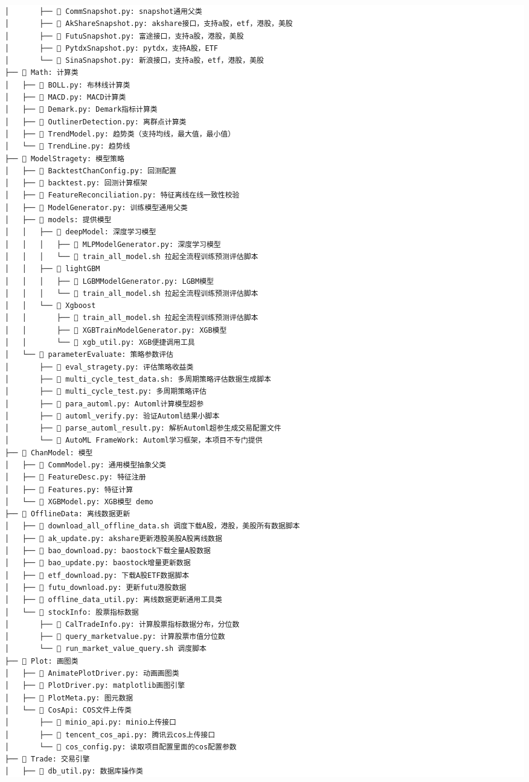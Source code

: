 ```
│       ├── 📄 CommSnapshot.py: snapshot通用父类
│       ├── 📄 AkShareSnapshot.py: akshare接口，支持a股，etf，港股，美股
│       ├── 📄 FutuSnapshot.py: 富途接口，支持a股，港股，美股
│       ├── 📄 PytdxSnapshot.py: pytdx，支持A股，ETF
│       └── 📄 SinaSnapshot.py: 新浪接口，支持a股，etf，港股，美股
├── 📁 Math: 计算类
│   ├── 📄 BOLL.py: 布林线计算类
│   ├── 📄 MACD.py: MACD计算类
│   ├── 📄 Demark.py: Demark指标计算类
│   ├── 📄 OutlinerDetection.py: 离群点计算类
│   ├── 📄 TrendModel.py: 趋势类（支持均线，最大值，最小值）
│   └── 📄 TrendLine.py: 趋势线
├── 📁 ModelStragety: 模型策略
│   ├── 📄 BacktestChanConfig.py: 回测配置
│   ├── 📄 backtest.py: 回测计算框架
│   ├── 📄 FeatureReconciliation.py: 特征离线在线一致性校验
│   ├── 📄 ModelGenerator.py: 训练模型通用父类
│   ├── 📁 models: 提供模型
│   │   ├── 📁 deepModel: 深度学习模型
│   │   │   ├── 📄 MLPModelGenerator.py: 深度学习模型
│   │   │   └── 📄 train_all_model.sh 拉起全流程训练预测评估脚本
│   │   ├── 📁 lightGBM
│   │   │   ├── 📄 LGBMModelGenerator.py: LGBM模型
│   │   │   └── 📄 train_all_model.sh 拉起全流程训练预测评估脚本
│   │   └── 📁 Xgboost
│   │       ├── 📄 train_all_model.sh 拉起全流程训练预测评估脚本
│   │       ├── 📄 XGBTrainModelGenerator.py: XGB模型
│   │       └── 📄 xgb_util.py: XGB便捷调用工具
│   └── 📁 parameterEvaluate: 策略参数评估
│       ├── 📄 eval_stragety.py: 评估策略收益类
│       ├── 📄 multi_cycle_test_data.sh: 多周期策略评估数据生成脚本
│       ├── 📄 multi_cycle_test.py: 多周期策略评估
│       ├── 📄 para_automl.py: Automl计算模型超参
│       ├── 📄 automl_verify.py: 验证Automl结果小脚本
│       ├── 📄 parse_automl_result.py: 解析Automl超参生成交易配置文件
│       └── 📁 AutoML FrameWork: Automl学习框架，本项目不专门提供
├── 📁 ChanModel: 模型
│   ├── 📄 CommModel.py: 通用模型抽象父类
│   ├── 📄 FeatureDesc.py: 特征注册
│   ├── 📄 Features.py: 特征计算
│   └── 📄 XGBModel.py: XGB模型 demo
├── 📁 OfflineData: 离线数据更新
│   ├── 📄 download_all_offline_data.sh 调度下载A股，港股，美股所有数据脚本
│   ├── 📄 ak_update.py: akshare更新港股美股A股离线数据
│   ├── 📄 bao_download.py: baostock下载全量A股数据
│   ├── 📄 bao_update.py: baostock增量更新数据
│   ├── 📄 etf_download.py: 下载A股ETF数据脚本
│   ├── 📄 futu_download.py: 更新futu港股数据
│   ├── 📄 offline_data_util.py: 离线数据更新通用工具类
│   └── 📁 stockInfo: 股票指标数据
│       ├── 📄 CalTradeInfo.py: 计算股票指标数据分布，分位数
│       ├── 📄 query_marketvalue.py: 计算股票市值分位数
│       └── 📄 run_market_value_query.sh 调度脚本
├── 📁 Plot: 画图类
│   ├── 📄 AnimatePlotDriver.py: 动画画图类
│   ├── 📄 PlotDriver.py: matplotlib画图引擎
│   ├── 📄 PlotMeta.py: 图元数据
│   └── 📁 CosApi: COS文件上传类
│       ├── 📄 minio_api.py: minio上传接口
│       ├── 📄 tencent_cos_api.py: 腾讯云cos上传接口
│       └── 📄 cos_config.py: 读取项目配置里面的cos配置参数
├── 📁 Trade: 交易引擎
│   ├── 📄 db_util.py: 数据库操作类
```